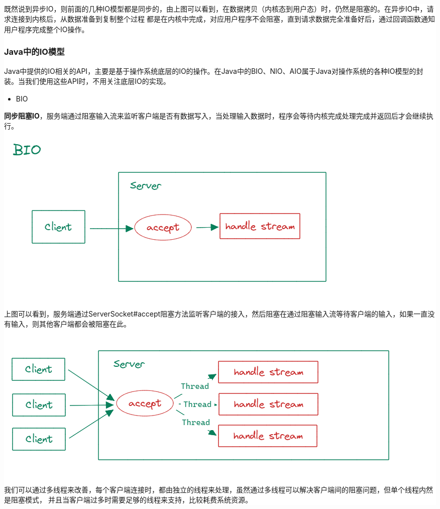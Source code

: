 既然说到异步IO，则前面的几种IO模型都是同步的，由上图可以看到，在数据拷贝（内核态到用户态）时，仍然是阻塞的。在异步IO中，请求连接到内核后，从数据准备到复制整个过程
都是在内核中完成，对应用户程序不会阻塞，直到请求数据完全准备好后，通过回调函数通知用户程序完成整个IO操作。

### Java中的IO模型

Java中提供的IO相关的API，主要是基于操作系统底层的IO的操作。在Java中的BIO、NIO、AIO属于Java对操作系统的各种IO模型的封装。当我们使用这些API时，不用关注底层IO的实现。

+ BIO

**同步阻塞IO**，服务端通过阻塞输入流来监听客户端是否有数据写入，当处理输入数据时，程序会等待内核完成处理完成并返回后才会继续执行。

![bio-simple](/assets/images/2023/sucls/05_09/bio-simple.png)

上图可以看到，服务端通过ServerSocket#accept阻塞方法监听客户端的接入，然后阻塞在通过阻塞输入流等待客户端的输入，如果一直没有输入，则其他客户端都会被阻塞在此。

![bio-threads](/assets/images/2023/sucls/05_09/bio-threads.png)

我们可以通过多线程来改善，每个客户端连接时，都由独立的线程来处理，虽然通过多线程可以解决客户端间的阻塞问题，但单个线程内然是阻塞模式，
并且当客户端过多时需要足够的线程来支持，比较耗费系统资源。
